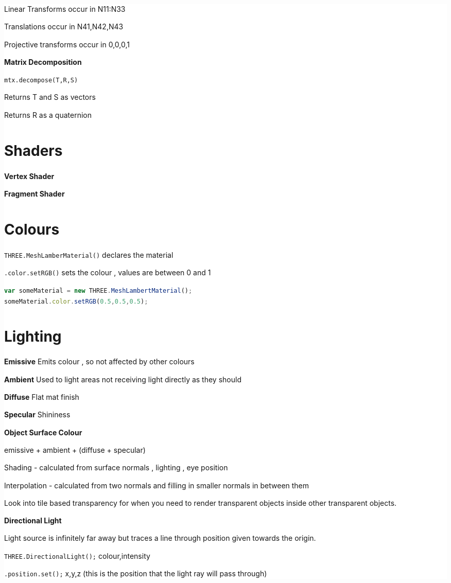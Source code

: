 Linear Transforms occur in N11:N33

Translations occur in N41,N42,N43

Projective transforms occur in 0,0,0,1

**Matrix Decomposition**

`mtx.decompose(T,R,S)`

Returns T and S as vectors

Returns R as a quaternion

# Shaders

**Vertex Shader** 

**Fragment Shader** 

# Colours

`THREE.MeshLamberMaterial()` declares the material

`.color.setRGB()` sets the colour , values are between 0 and 1

```javascript
var someMaterial = new THREE.MeshLambertMaterial();
someMaterial.color.setRGB(0.5,0.5,0.5);
```

# Lighting

**Emissive** Emits colour , so not affected by other colours

**Ambient** Used to light areas not receiving light directly as they should

**Diffuse** Flat mat finish 

**Specular** Shininess

**Object Surface Colour**

emissive + ambient + (diffuse + specular)

Shading - calculated from surface normals , lighting , eye position

Interpolation - calculated from two normals and filling in smaller normals in between them

Look into tile based transparency for when you need to render transparent objects inside other transparent objects.

**Directional Light**

Light source is infinitely far away but traces a line through position given towards the origin.

`THREE.DirectionalLight();` colour,intensity

`.position.set();` x,y,z (this is the position that the light ray will pass through)
